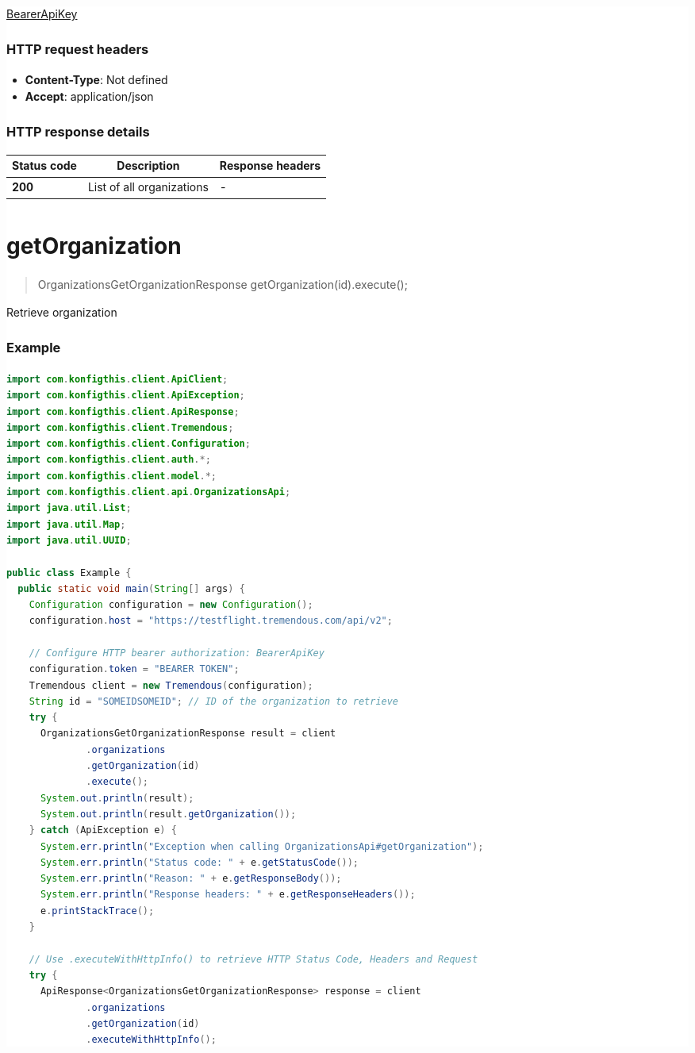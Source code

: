 [BearerApiKey](../README.md#BearerApiKey)

### HTTP request headers

 - **Content-Type**: Not defined
 - **Accept**: application/json

### HTTP response details
| Status code | Description | Response headers |
|-------------|-------------|------------------|
| **200** | List of all organizations |  -  |

<a name="getOrganization"></a>
# **getOrganization**
> OrganizationsGetOrganizationResponse getOrganization(id).execute();

Retrieve organization

### Example
```java
import com.konfigthis.client.ApiClient;
import com.konfigthis.client.ApiException;
import com.konfigthis.client.ApiResponse;
import com.konfigthis.client.Tremendous;
import com.konfigthis.client.Configuration;
import com.konfigthis.client.auth.*;
import com.konfigthis.client.model.*;
import com.konfigthis.client.api.OrganizationsApi;
import java.util.List;
import java.util.Map;
import java.util.UUID;

public class Example {
  public static void main(String[] args) {
    Configuration configuration = new Configuration();
    configuration.host = "https://testflight.tremendous.com/api/v2";
    
    // Configure HTTP bearer authorization: BearerApiKey
    configuration.token = "BEARER TOKEN";
    Tremendous client = new Tremendous(configuration);
    String id = "SOMEIDSOMEID"; // ID of the organization to retrieve
    try {
      OrganizationsGetOrganizationResponse result = client
              .organizations
              .getOrganization(id)
              .execute();
      System.out.println(result);
      System.out.println(result.getOrganization());
    } catch (ApiException e) {
      System.err.println("Exception when calling OrganizationsApi#getOrganization");
      System.err.println("Status code: " + e.getStatusCode());
      System.err.println("Reason: " + e.getResponseBody());
      System.err.println("Response headers: " + e.getResponseHeaders());
      e.printStackTrace();
    }

    // Use .executeWithHttpInfo() to retrieve HTTP Status Code, Headers and Request
    try {
      ApiResponse<OrganizationsGetOrganizationResponse> response = client
              .organizations
              .getOrganization(id)
              .executeWithHttpInfo();
```
